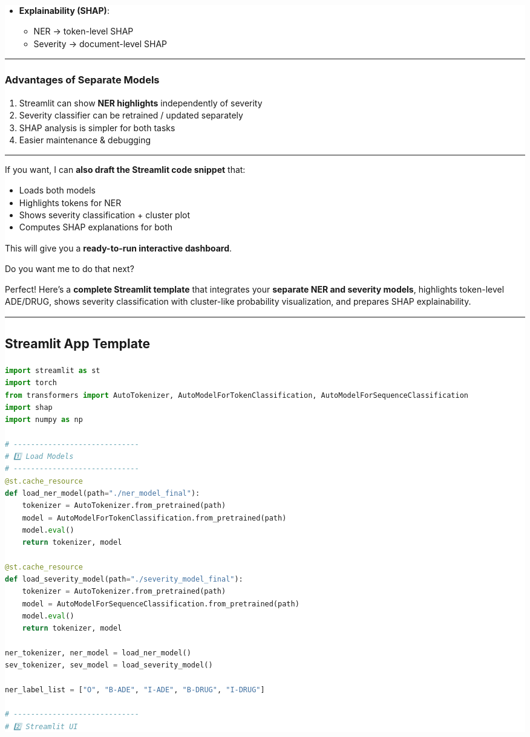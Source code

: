 * **Explainability (SHAP)**:

  * NER → token-level SHAP
  * Severity → document-level SHAP

---

### **Advantages of Separate Models**

1. Streamlit can show **NER highlights** independently of severity
2. Severity classifier can be retrained / updated separately
3. SHAP analysis is simpler for both tasks
4. Easier maintenance & debugging

---

If you want, I can **also draft the Streamlit code snippet** that:

* Loads both models
* Highlights tokens for NER
* Shows severity classification + cluster plot
* Computes SHAP explanations for both

This will give you a **ready-to-run interactive dashboard**.

Do you want me to do that next?

Perfect! Here’s a **complete Streamlit template** that integrates your **separate NER and severity models**, highlights token-level ADE/DRUG, shows severity classification with cluster-like probability visualization, and prepares SHAP explainability.

---

## **Streamlit App Template**

```python
import streamlit as st
import torch
from transformers import AutoTokenizer, AutoModelForTokenClassification, AutoModelForSequenceClassification
import shap
import numpy as np

# -----------------------------
# 1️⃣ Load Models
# -----------------------------
@st.cache_resource
def load_ner_model(path="./ner_model_final"):
    tokenizer = AutoTokenizer.from_pretrained(path)
    model = AutoModelForTokenClassification.from_pretrained(path)
    model.eval()
    return tokenizer, model

@st.cache_resource
def load_severity_model(path="./severity_model_final"):
    tokenizer = AutoTokenizer.from_pretrained(path)
    model = AutoModelForSequenceClassification.from_pretrained(path)
    model.eval()
    return tokenizer, model

ner_tokenizer, ner_model = load_ner_model()
sev_tokenizer, sev_model = load_severity_model()

ner_label_list = ["O", "B-ADE", "I-ADE", "B-DRUG", "I-DRUG"]

# -----------------------------
# 2️⃣ Streamlit UI
```